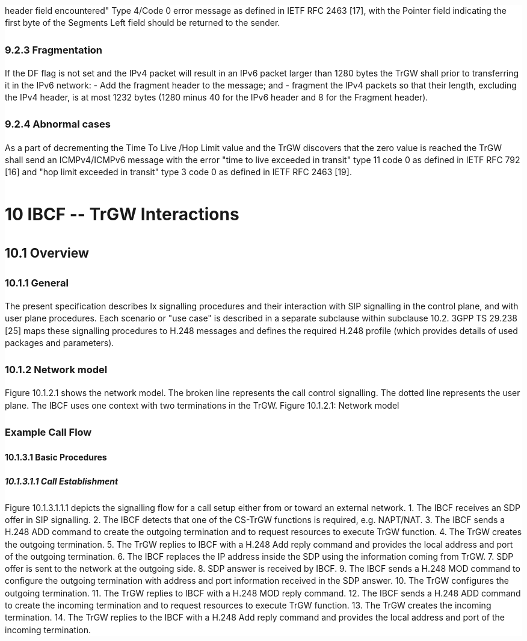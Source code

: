 header field encountered\" Type 4/Code 0 error message as defined in IETF RFC
2463 [17], with the Pointer field indicating the first byte of the Segments
Left field should be returned to the sender.
### 9.2.3 Fragmentation
If the DF flag is not set and the IPv4 packet will result in an IPv6 packet
larger than 1280 bytes the TrGW shall prior to transferring it in the IPv6
network:
\- Add the fragment header to the message; and
\- fragment the IPv4 packets so that their length, excluding the IPv4 header,
is at most 1232 bytes (1280 minus 40 for the IPv6 header and 8 for the
Fragment header).
### 9.2.4 Abnormal cases
As a part of decrementing the Time To Live /Hop Limit value and the TrGW
discovers that the zero value is reached the TrGW shall send an ICMPv4/ICMPv6
message with the error \"time to live exceeded in transit\" type 11 code 0 as
defined in IETF RFC 792 [16] and \"hop limit exceeded in transit\" type 3 code
0 as defined in IETF RFC 2463 [19].
# 10 IBCF -- TrGW Interactions
## 10.1 Overview
### 10.1.1 General
The present specification describes Ix signalling procedures and their
interaction with SIP signalling in the control plane, and with user plane
procedures. Each scenario or \"use case\" is described in a separate subclause
within subclause 10.2. 3GPP TS 29.238 [25] maps these signalling procedures to
H.248 messages and defines the required H.248 profile (which provides details
of used packages and parameters).
### 10.1.2 Network model
Figure 10.1.2.1 shows the network model. The broken line represents the call
control signalling. The dotted line represents the user plane. The IBCF uses
one context with two terminations in the TrGW.
Figure 10.1.2.1: Network model
### Example Call Flow
#### 10.1.3.1 Basic Procedures
##### 10.1.3.1.1 Call Establishment
Figure 10.1.3.1.1.1 depicts the signalling flow for a call setup either from
or toward an external network.
1\. The IBCF receives an SDP offer in SIP signalling.
2\. The IBCF detects that one of the CS-TrGW functions is required, e.g.
NAPT/NAT.
3\. The IBCF sends a H.248 ADD command to create the outgoing termination and
to request resources to execute TrGW function.
4\. The TrGW creates the outgoing termination.
5\. The TrGW replies to IBCF with a H.248 Add reply command and provides the
local address and port of the outgoing termination.
6\. The IBCF replaces the IP address inside the SDP using the information
coming from TrGW.
7\. SDP offer is sent to the network at the outgoing side.
8\. SDP answer is received by IBCF.
9\. The IBCF sends a H.248 MOD command to configure the outgoing termination
with address and port information received in the SDP answer.
10\. The TrGW configures the outgoing termination.
11\. The TrGW replies to IBCF with a H.248 MOD reply command.
12\. The IBCF sends a H.248 ADD command to create the incoming termination and
to request resources to execute TrGW function.
13\. The TrGW creates the incoming termination.
14\. The TrGW replies to the IBCF with a H.248 Add reply command and provides
the local address and port of the incoming termination.